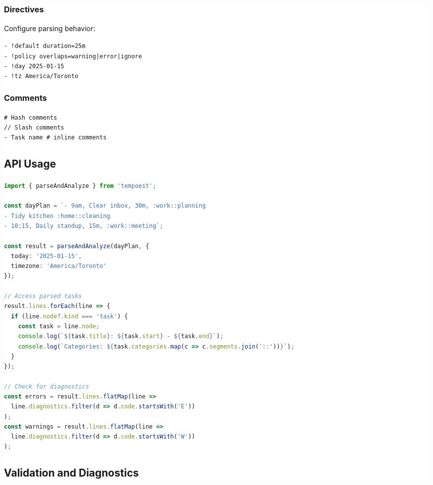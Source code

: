### Directives

Configure parsing behavior:

```
- !default duration=25m
- !policy overlaps=warning|error|ignore
- !day 2025-01-15
- !tz America/Toronto
```

### Comments

```
# Hash comments
// Slash comments
- Task name # inline comments
```

## API Usage

```typescript
import { parseAndAnalyze } from 'tempoest';

const dayPlan = `- 9am, Clear inbox, 30m, :work::planning
- Tidy kitchen :home::cleaning
- 10:15, Daily standup, 15m, :work::meeting`;

const result = parseAndAnalyze(dayPlan, {
  today: '2025-01-15',
  timezone: 'America/Toronto'
});

// Access parsed tasks
result.lines.forEach(line => {
  if (line.node?.kind === 'task') {
    const task = line.node;
    console.log(`${task.title}: ${task.start} - ${task.end}`);
    console.log(`Categories: ${task.categories.map(c => c.segments.join('::'))}`);
  }
});

// Check for diagnostics
const errors = result.lines.flatMap(line => 
  line.diagnostics.filter(d => d.code.startsWith('E'))
);
const warnings = result.lines.flatMap(line => 
  line.diagnostics.filter(d => d.code.startsWith('W'))
);
```

## Validation and Diagnostics
